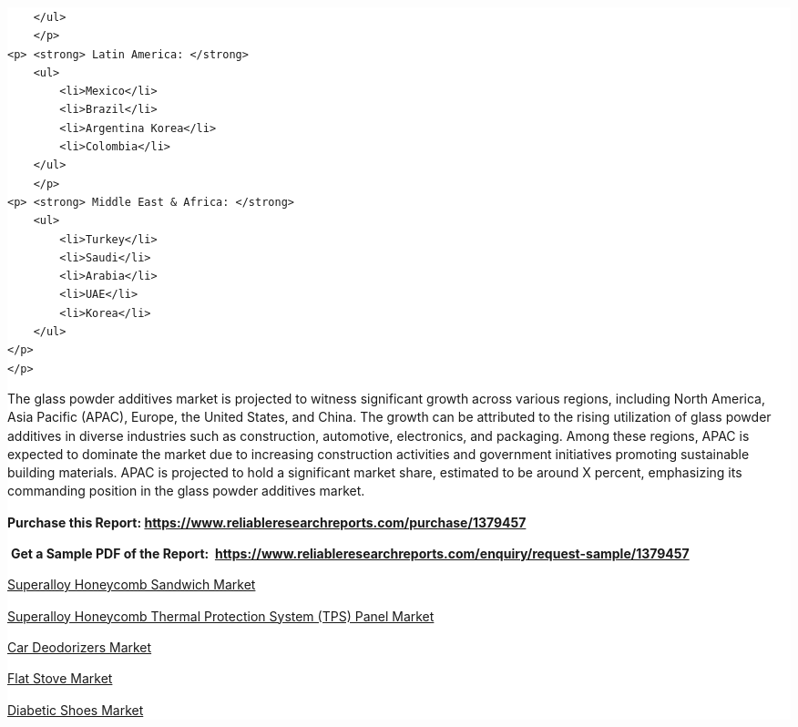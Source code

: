         </ul>
        </p> 
    <p> <strong> Latin America: </strong>
        <ul>
            <li>Mexico</li>
            <li>Brazil</li>
            <li>Argentina Korea</li>
            <li>Colombia</li>
        </ul>
        </p> 
    <p> <strong> Middle East & Africa: </strong>
        <ul>
            <li>Turkey</li>
            <li>Saudi</li>
            <li>Arabia</li>
            <li>UAE</li>
            <li>Korea</li>
        </ul>
    </p>
    </p>
<p><p>The glass powder additives market is projected to witness significant growth across various regions, including North America, Asia Pacific (APAC), Europe, the United States, and China. The growth can be attributed to the rising utilization of glass powder additives in diverse industries such as construction, automotive, electronics, and packaging. Among these regions, APAC is expected to dominate the market due to increasing construction activities and government initiatives promoting sustainable building materials. APAC is projected to hold a significant market share, estimated to be around X percent, emphasizing its commanding position in the glass powder additives market.</p></p>
<p><strong>Purchase this Report: <a href="https://www.reliableresearchreports.com/purchase/1379457">https://www.reliableresearchreports.com/purchase/1379457</a></strong></p>
<p>&nbsp;<strong>Get a Sample PDF of the Report:&nbsp;&nbsp;<a href="https://www.reliableresearchreports.com/enquiry/request-sample/1379457">https://www.reliableresearchreports.com/enquiry/request-sample/1379457</a></strong></p>
<p><strong></strong></p>
<p><p><a href="https://github.com/WillieWoodard/Market-Research-Report-List-2/blob/main/superalloy-honeycomb-sandwich-market.md">Superalloy Honeycomb Sandwich Market</a></p><p><a href="https://github.com/BryceTownsendr/Market-Research-Report-List-2/blob/main/superalloy-honeycomb-thermal-protection-system-tps-panel-market.md">Superalloy Honeycomb Thermal Protection System (TPS) Panel Market</a></p><p><a href="https://www.linkedin.com/pulse/car-deodorizers-market-share-amp-new-trends-analysis-report-q2vce/">Car Deodorizers Market</a></p><p><a href="https://www.linkedin.com/pulse/flat-stove-market-size-share-global-analysis-report-2023-wbwpe/">Flat Stove Market</a></p><p><a href="https://www.linkedin.com/pulse/diabetic-shoes-market-research-report-unlocks-analysis-financial-7rpke/">Diabetic Shoes Market</a></p></p>